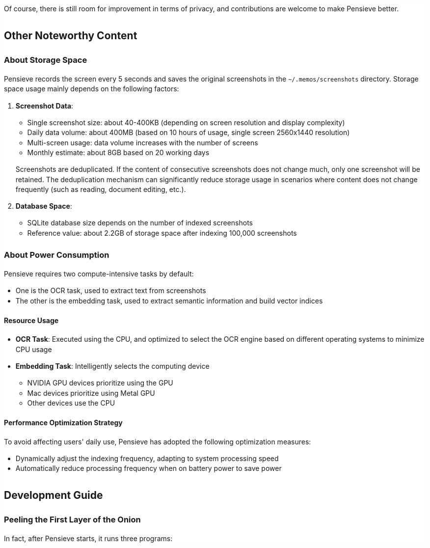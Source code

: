 Of course, there is still room for improvement in terms of privacy, and contributions are welcome to make Pensieve better.

## Other Noteworthy Content

### About Storage Space

Pensieve records the screen every 5 seconds and saves the original screenshots in the `~/.memos/screenshots` directory. Storage space usage mainly depends on the following factors:

1. **Screenshot Data**:

   - Single screenshot size: about 40-400KB (depending on screen resolution and display complexity)
   - Daily data volume: about 400MB (based on 10 hours of usage, single screen 2560x1440 resolution)
   - Multi-screen usage: data volume increases with the number of screens
   - Monthly estimate: about 8GB based on 20 working days

   Screenshots are deduplicated. If the content of consecutive screenshots does not change much, only one screenshot will be retained. The deduplication mechanism can significantly reduce storage usage in scenarios where content does not change frequently (such as reading, document editing, etc.).

2. **Database Space**:

   - SQLite database size depends on the number of indexed screenshots
   - Reference value: about 2.2GB of storage space after indexing 100,000 screenshots

### About Power Consumption

Pensieve requires two compute-intensive tasks by default:

- One is the OCR task, used to extract text from screenshots
- The other is the embedding task, used to extract semantic information and build vector indices

#### Resource Usage

- **OCR Task**: Executed using the CPU, and optimized to select the OCR engine based on different operating systems to minimize CPU usage
- **Embedding Task**: Intelligently selects the computing device

  - NVIDIA GPU devices prioritize using the GPU
  - Mac devices prioritize using Metal GPU
  - Other devices use the CPU

#### Performance Optimization Strategy

To avoid affecting users' daily use, Pensieve has adopted the following optimization measures:

- Dynamically adjust the indexing frequency, adapting to system processing speed
- Automatically reduce processing frequency when on battery power to save power

## Development Guide

### Peeling the First Layer of the Onion

In fact, after Pensieve starts, it runs three programs:
